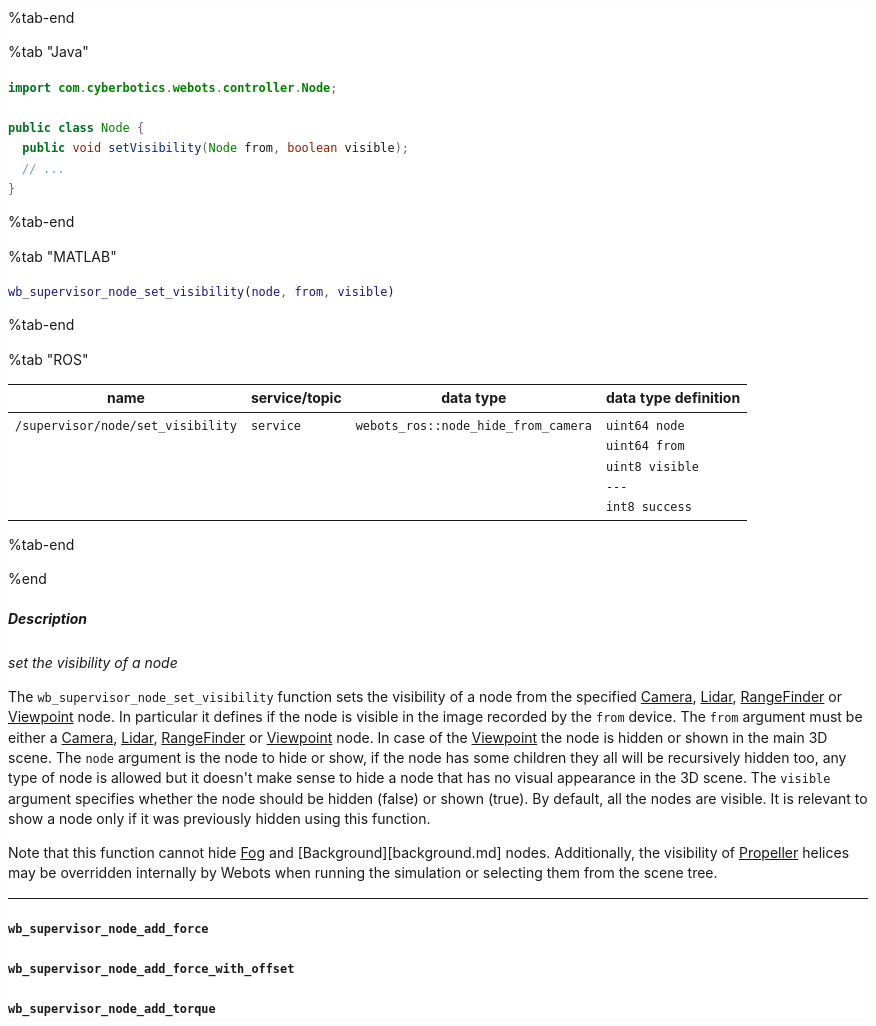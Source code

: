 %tab-end

%tab "Java"

```java
import com.cyberbotics.webots.controller.Node;

public class Node {
  public void setVisibility(Node from, boolean visible);
  // ...
}
```

%tab-end

%tab "MATLAB"

```MATLAB
wb_supervisor_node_set_visibility(node, from, visible)
```

%tab-end

%tab "ROS"

| name | service/topic | data type | data type definition |
| --- | --- | --- | --- |
| `/supervisor/node/set_visibility` | `service` | `webots_ros::node_hide_from_camera` | `uint64 node`<br/>`uint64 from`<br/>`uint8 visible`<br/>`---`<br/>`int8 success` |

%tab-end

%end

##### Description

*set the visibility of a node*

The `wb_supervisor_node_set_visibility` function sets the visibility of a node from the specified [Camera](camera.md), [Lidar](lidar.md), [RangeFinder](rangefinder.md) or [Viewpoint](viewpoint.md) node.
In particular it defines if the node is visible in the image recorded by the `from` device.
The `from` argument must be either a [Camera](camera.md), [Lidar](lidar.md), [RangeFinder](rangefinder.md) or [Viewpoint](viewpoint.md) node.
In case of the [Viewpoint](viewpoint.md) the node is hidden or shown in the main 3D scene.
The `node` argument is the node to hide or show, if the node has some children they all will be recursively hidden too, any type of node is allowed but it doesn't make sense to hide a node that has no visual appearance in the 3D scene.
The `visible` argument specifies whether the node should be hidden (false) or shown (true).
By default, all the nodes are visible.
It is relevant to show a node only if it was previously hidden using this function.

Note that this function cannot hide [Fog](fog.md) and [Background][background.md] nodes.
Additionally, the visibility of [Propeller](propeller.md) helices may be overridden internally by Webots when running the simulation or selecting them from the scene tree.

---

#### `wb_supervisor_node_add_force`
#### `wb_supervisor_node_add_force_with_offset`
#### `wb_supervisor_node_add_torque`

